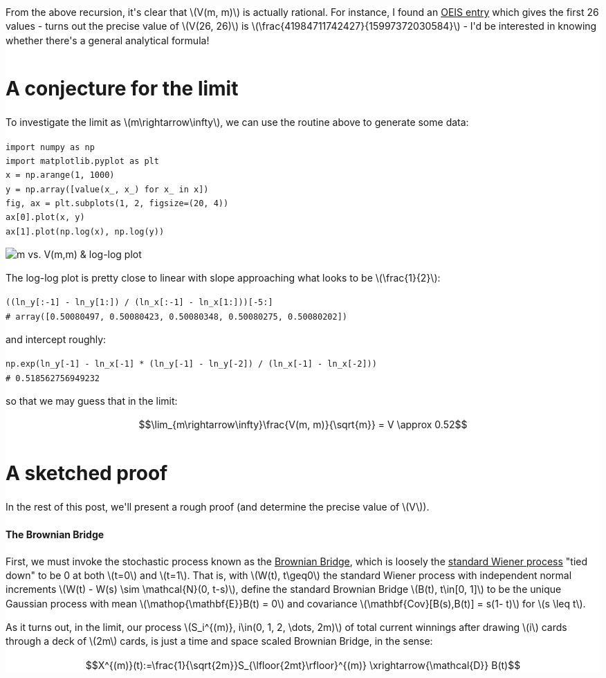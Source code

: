 From the above recursion, it's clear that \\(V(m, m)\\) is actually rational. For instance, I found an [OEIS entry](https://oeis.org/A108884) which gives the first 26 values - turns out the precise value of \\(V(26, 26)\\) is \\(\frac{41984711742427}{15997372030584}\\) - I'd be interested in knowing whether there's a general analytical formula!

# A conjecture for the limit
To investigate the limit as \\(m\rightarrow\infty\\), we can use the routine above to generate some data:
```
import numpy as np
import matplotlib.pyplot as plt
x = np.arange(1, 1000)
y = np.array([value(x_, x_) for x_ in x])
fig, ax = plt.subplots(1, 2, figsize=(20, 4))
ax[0].plot(x, y)
ax[1].plot(np.log(x), np.log(y))
```
![m vs. V(m,m) & log-log plot](/blog/assets/img/optimal-stopping-fig1.png)

The log-log plot is pretty close to linear with slope approaching what looks to be \\(\frac{1}{2}\\):
```
((ln_y[:-1] - ln_y[1:]) / (ln_x[:-1] - ln_x[1:]))[-5:]
# array([0.50080497, 0.50080423, 0.50080348, 0.50080275, 0.50080202])
```
and intercept roughly:
```
np.exp(ln_y[-1] - ln_x[-1] * (ln_y[-1] - ln_y[-2]) / (ln_x[-1] - ln_x[-2]))
# 0.518562756949232
```
so that we may guess that in the limit:

$$\lim_{m\rightarrow\infty}\frac{V(m, m)}{\sqrt{m}} = V \approx 0.52$$

# A sketched proof
In the rest of this post, we'll present a rough proof (and determine the precise value of \\(V\\)).

#### The Brownian Bridge
First, we must invoke the stochastic process known as the [Brownian Bridge](https://en.wikipedia.org/wiki/Brownian_bridge), which is loosely the [standard Wiener process](https://en.wikipedia.org/wiki/Wiener_process) "tied down" to be 0 at both \\(t=0\\) and \\(t=1\\). That is, with \\(W(t), t\geq0\\) the standard Wiener process with independent normal increments \\(W(t) - W(s) \sim \mathcal{N}(0, t-s)\\), define the standard Brownian Bridge \\(B(t), t\in[0, 1]\\) to be the unique Gaussian process with mean \\(\mathop{\mathbf{E}}B(t) = 0\\) and covariance \\(\mathbf{Cov}[B(s),B(t)] = s(1- t)\\) for \\(s \leq t\\).

As it turns out, in the limit, our process \\(S_i^{(m)}, i\in(0, 1, 2, \dots, 2m)\\) of total current winnings after drawing \\(i\\) cards through a deck of \\(2m\\) cards, is just a time and space scaled Brownian Bridge, in the sense:

$$X^{(m)}(t):=\frac{1}{\sqrt{2m}}S_{\lfloor{2mt}\rfloor}^{(m)} \xrightarrow{\mathcal{D}} B(t)$$


[^1]: [Shepp, L. A. Explicit Solutions to Some Problems of Optimal Stopping. Ann. Math. Statist. 40 (1969), no. 3, 993--1010.](https://projecteuclid.org/euclid.aoms/1177697604)
[^2]: More rigorously, we could say \\(T\\) is a stopping-time with respect to the [filtration generated by the Wiener process](https://en.wikipedia.org/wiki/Stopping_time); that is, the event \\(\{T \leq t\} \in \mathcal{F}_{t}\\) for all \\(t\geq 0\\).
[^3]: A detailed proof is found in Sections 2 & 3 of [^1]. As Shepp mentions, the proof is similar to that of Wald's "fundamental identity", [which can be found in Section 3 here](https://projecteuclid.org/euclid.aoms/1177731235). 